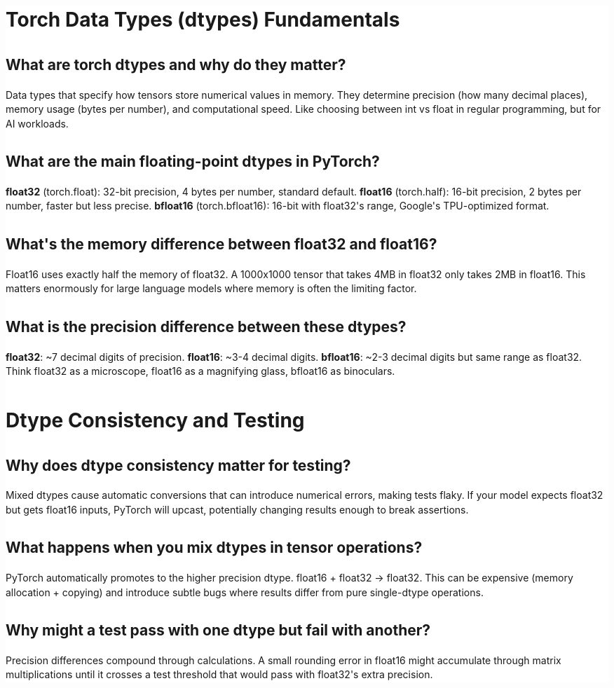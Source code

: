 # Torch Data Types (dtypes) Fundamentals

## What are torch dtypes and why do they matter?

Data types that specify how tensors store numerical values in memory. They determine precision (how many decimal places), memory usage (bytes per number), and computational speed. Like choosing between int vs float in regular programming, but for AI workloads.

## What are the main floating-point dtypes in PyTorch?

**float32** (torch.float): 32-bit precision, 4 bytes per number, standard default. **float16** (torch.half): 16-bit precision, 2 bytes per number, faster but less precise. **bfloat16** (torch.bfloat16): 16-bit with float32's range, Google's TPU-optimized format.

## What's the memory difference between float32 and float16?

Float16 uses exactly half the memory of float32. A 1000x1000 tensor that takes 4MB in float32 only takes 2MB in float16. This matters enormously for large language models where memory is often the limiting factor.

## What is the precision difference between these dtypes?

**float32**: ~7 decimal digits of precision. **float16**: ~3-4 decimal digits. **bfloat16**: ~2-3 decimal digits but same range as float32. Think float32 as a microscope, float16 as a magnifying glass, bfloat16 as binoculars.

# Dtype Consistency and Testing

## Why does dtype consistency matter for testing?

Mixed dtypes cause automatic conversions that can introduce numerical errors, making tests flaky. If your model expects float32 but gets float16 inputs, PyTorch will upcast, potentially changing results enough to break assertions.

## What happens when you mix dtypes in tensor operations?

PyTorch automatically promotes to the higher precision dtype. float16 + float32 → float32. This can be expensive (memory allocation + copying) and introduce subtle bugs where results differ from pure single-dtype operations.

## Why might a test pass with one dtype but fail with another?

Precision differences compound through calculations. A small rounding error in float16 might accumulate through matrix multiplications until it crosses a test threshold that would pass with float32's extra precision.

